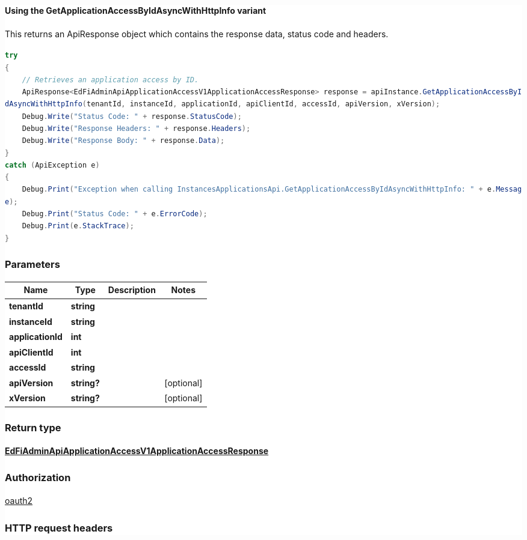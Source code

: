 #### Using the GetApplicationAccessByIdAsyncWithHttpInfo variant
This returns an ApiResponse object which contains the response data, status code and headers.

```csharp
try
{
    // Retrieves an application access by ID.
    ApiResponse<EdFiAdminApiApplicationAccessV1ApplicationAccessResponse> response = apiInstance.GetApplicationAccessByIdAsyncWithHttpInfo(tenantId, instanceId, applicationId, apiClientId, accessId, apiVersion, xVersion);
    Debug.Write("Status Code: " + response.StatusCode);
    Debug.Write("Response Headers: " + response.Headers);
    Debug.Write("Response Body: " + response.Data);
}
catch (ApiException e)
{
    Debug.Print("Exception when calling InstancesApplicationsApi.GetApplicationAccessByIdAsyncWithHttpInfo: " + e.Message);
    Debug.Print("Status Code: " + e.ErrorCode);
    Debug.Print(e.StackTrace);
}
```

### Parameters

| Name | Type | Description | Notes |
|------|------|-------------|-------|
| **tenantId** | **string** |  |  |
| **instanceId** | **string** |  |  |
| **applicationId** | **int** |  |  |
| **apiClientId** | **int** |  |  |
| **accessId** | **string** |  |  |
| **apiVersion** | **string?** |  | [optional]  |
| **xVersion** | **string?** |  | [optional]  |

### Return type

[**EdFiAdminApiApplicationAccessV1ApplicationAccessResponse**](EdFiAdminApiApplicationAccessV1ApplicationAccessResponse.md)

### Authorization

[oauth2](../README.md#oauth2)

### HTTP request headers
